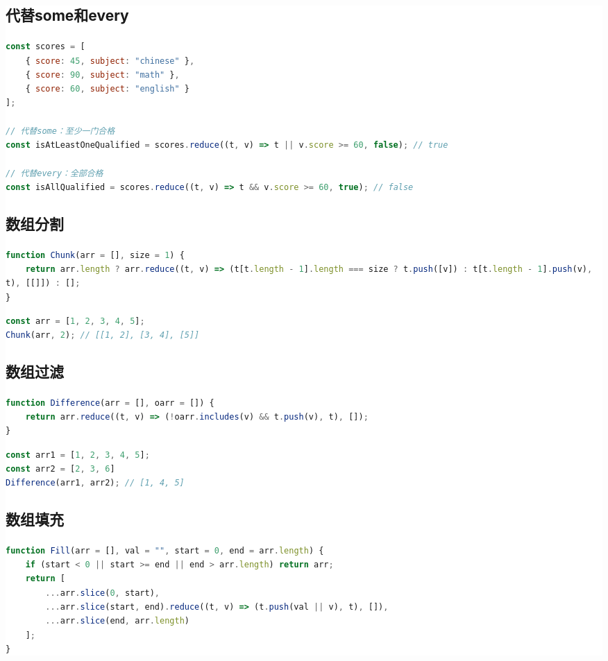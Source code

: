
## 代替some和every

```js
const scores = [
    { score: 45, subject: "chinese" },
    { score: 90, subject: "math" },
    { score: 60, subject: "english" }
];

// 代替some：至少一门合格
const isAtLeastOneQualified = scores.reduce((t, v) => t || v.score >= 60, false); // true

// 代替every：全部合格
const isAllQualified = scores.reduce((t, v) => t && v.score >= 60, true); // false
```

## 数组分割

```js
function Chunk(arr = [], size = 1) {
    return arr.length ? arr.reduce((t, v) => (t[t.length - 1].length === size ? t.push([v]) : t[t.length - 1].push(v), t), [[]]) : [];
}
```

```js
const arr = [1, 2, 3, 4, 5];
Chunk(arr, 2); // [[1, 2], [3, 4], [5]]
```

## 数组过滤

```js
function Difference(arr = [], oarr = []) {
    return arr.reduce((t, v) => (!oarr.includes(v) && t.push(v), t), []);
}
```

```js
const arr1 = [1, 2, 3, 4, 5];
const arr2 = [2, 3, 6]
Difference(arr1, arr2); // [1, 4, 5]
```

## 数组填充

```js
function Fill(arr = [], val = "", start = 0, end = arr.length) {
    if (start < 0 || start >= end || end > arr.length) return arr;
    return [
        ...arr.slice(0, start),
        ...arr.slice(start, end).reduce((t, v) => (t.push(val || v), t), []),
        ...arr.slice(end, arr.length)
    ];
}
```
